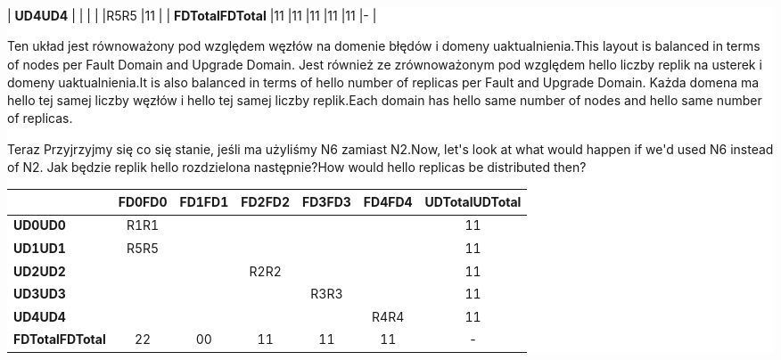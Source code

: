 | <span data-ttu-id="5e3cf-256">**UD4**</span><span class="sxs-lookup"><span data-stu-id="5e3cf-256">**UD4**</span></span> | | | | |<span data-ttu-id="5e3cf-257">R5</span><span class="sxs-lookup"><span data-stu-id="5e3cf-257">R5</span></span> |<span data-ttu-id="5e3cf-258">1</span><span class="sxs-lookup"><span data-stu-id="5e3cf-258">1</span></span> |
| <span data-ttu-id="5e3cf-259">**FDTotal**</span><span class="sxs-lookup"><span data-stu-id="5e3cf-259">**FDTotal**</span></span> |<span data-ttu-id="5e3cf-260">1</span><span class="sxs-lookup"><span data-stu-id="5e3cf-260">1</span></span> |<span data-ttu-id="5e3cf-261">1</span><span class="sxs-lookup"><span data-stu-id="5e3cf-261">1</span></span> |<span data-ttu-id="5e3cf-262">1</span><span class="sxs-lookup"><span data-stu-id="5e3cf-262">1</span></span> |<span data-ttu-id="5e3cf-263">1</span><span class="sxs-lookup"><span data-stu-id="5e3cf-263">1</span></span> |<span data-ttu-id="5e3cf-264">1</span><span class="sxs-lookup"><span data-stu-id="5e3cf-264">1</span></span> |- |

<span data-ttu-id="5e3cf-265">Ten układ jest równoważony pod względem węzłów na domenie błędów i domeny uaktualnienia.</span><span class="sxs-lookup"><span data-stu-id="5e3cf-265">This layout is balanced in terms of nodes per Fault Domain and Upgrade Domain.</span></span> <span data-ttu-id="5e3cf-266">Jest również ze zrównoważonym pod względem hello liczby replik na usterek i domeny uaktualnienia.</span><span class="sxs-lookup"><span data-stu-id="5e3cf-266">It is also balanced in terms of hello number of replicas per Fault and Upgrade Domain.</span></span> <span data-ttu-id="5e3cf-267">Każda domena ma hello tej samej liczby węzłów i hello tej samej liczby replik.</span><span class="sxs-lookup"><span data-stu-id="5e3cf-267">Each domain has hello same number of nodes and hello same number of replicas.</span></span>

<span data-ttu-id="5e3cf-268">Teraz Przyjrzyjmy się co się stanie, jeśli ma użyliśmy N6 zamiast N2.</span><span class="sxs-lookup"><span data-stu-id="5e3cf-268">Now, let's look at what would happen if we'd used N6 instead of N2.</span></span> <span data-ttu-id="5e3cf-269">Jak będzie replik hello rozdzielona następnie?</span><span class="sxs-lookup"><span data-stu-id="5e3cf-269">How would hello replicas be distributed then?</span></span>

|  | <span data-ttu-id="5e3cf-270">FD0</span><span class="sxs-lookup"><span data-stu-id="5e3cf-270">FD0</span></span> | <span data-ttu-id="5e3cf-271">FD1</span><span class="sxs-lookup"><span data-stu-id="5e3cf-271">FD1</span></span> | <span data-ttu-id="5e3cf-272">FD2</span><span class="sxs-lookup"><span data-stu-id="5e3cf-272">FD2</span></span> | <span data-ttu-id="5e3cf-273">FD3</span><span class="sxs-lookup"><span data-stu-id="5e3cf-273">FD3</span></span> | <span data-ttu-id="5e3cf-274">FD4</span><span class="sxs-lookup"><span data-stu-id="5e3cf-274">FD4</span></span> | <span data-ttu-id="5e3cf-275">UDTotal</span><span class="sxs-lookup"><span data-stu-id="5e3cf-275">UDTotal</span></span> |
| --- |:---:|:---:|:---:|:---:|:---:|:---:|
| <span data-ttu-id="5e3cf-276">**UD0**</span><span class="sxs-lookup"><span data-stu-id="5e3cf-276">**UD0**</span></span> |<span data-ttu-id="5e3cf-277">R1</span><span class="sxs-lookup"><span data-stu-id="5e3cf-277">R1</span></span> | | | | |<span data-ttu-id="5e3cf-278">1</span><span class="sxs-lookup"><span data-stu-id="5e3cf-278">1</span></span> |
| <span data-ttu-id="5e3cf-279">**UD1**</span><span class="sxs-lookup"><span data-stu-id="5e3cf-279">**UD1**</span></span> |<span data-ttu-id="5e3cf-280">R5</span><span class="sxs-lookup"><span data-stu-id="5e3cf-280">R5</span></span> | | | | |<span data-ttu-id="5e3cf-281">1</span><span class="sxs-lookup"><span data-stu-id="5e3cf-281">1</span></span> |
| <span data-ttu-id="5e3cf-282">**UD2**</span><span class="sxs-lookup"><span data-stu-id="5e3cf-282">**UD2**</span></span> | | |<span data-ttu-id="5e3cf-283">R2</span><span class="sxs-lookup"><span data-stu-id="5e3cf-283">R2</span></span> | | |<span data-ttu-id="5e3cf-284">1</span><span class="sxs-lookup"><span data-stu-id="5e3cf-284">1</span></span> |
| <span data-ttu-id="5e3cf-285">**UD3**</span><span class="sxs-lookup"><span data-stu-id="5e3cf-285">**UD3**</span></span> | | | |<span data-ttu-id="5e3cf-286">R3</span><span class="sxs-lookup"><span data-stu-id="5e3cf-286">R3</span></span> | |<span data-ttu-id="5e3cf-287">1</span><span class="sxs-lookup"><span data-stu-id="5e3cf-287">1</span></span> |
| <span data-ttu-id="5e3cf-288">**UD4**</span><span class="sxs-lookup"><span data-stu-id="5e3cf-288">**UD4**</span></span> | | | | |<span data-ttu-id="5e3cf-289">R4</span><span class="sxs-lookup"><span data-stu-id="5e3cf-289">R4</span></span> |<span data-ttu-id="5e3cf-290">1</span><span class="sxs-lookup"><span data-stu-id="5e3cf-290">1</span></span> |
| <span data-ttu-id="5e3cf-291">**FDTotal**</span><span class="sxs-lookup"><span data-stu-id="5e3cf-291">**FDTotal**</span></span> |<span data-ttu-id="5e3cf-292">2</span><span class="sxs-lookup"><span data-stu-id="5e3cf-292">2</span></span> |<span data-ttu-id="5e3cf-293">0</span><span class="sxs-lookup"><span data-stu-id="5e3cf-293">0</span></span> |<span data-ttu-id="5e3cf-294">1</span><span class="sxs-lookup"><span data-stu-id="5e3cf-294">1</span></span> |<span data-ttu-id="5e3cf-295">1</span><span class="sxs-lookup"><span data-stu-id="5e3cf-295">1</span></span> |<span data-ttu-id="5e3cf-296">1</span><span class="sxs-lookup"><span data-stu-id="5e3cf-296">1</span></span> |- |
